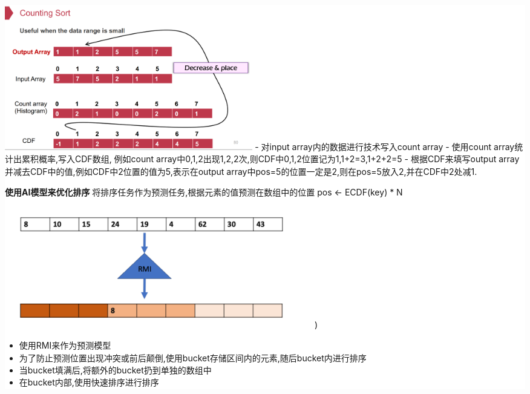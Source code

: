 <img src="images/13-14/QQ截图20220111164441.png" style="zoom: 40%;">
- 对input array内的数据进行技术写入count array
- 使用count array统计出累积概率,写入CDF数组, 例如count array中0,1,2出现1,2,2次,则CDF中0,1,2位置记为1,1+2=3,1+2+2=5
- 根据CDF来填写output array并减去CDF中的值,例如CDF中2位置的值为5,表示在output array中pos=5的位置一定是2,则在pos=5放入2,并在CDF中2处减1.

**使用AI模型来优化排序**
将排序任务作为预测任务,根据元素的值预测在数组中的位置
pos <- ECDF(key) * N

<img src="images/13-14/QQ截图20220111170621.png" style="zoom: 50%;">)
- 使用RMI来作为预测模型
- 为了防止预测位置出现冲突或前后颠倒,使用bucket存储区间内的元素,随后bucket内进行排序
- 当bucket填满后,将额外的bucket扔到单独的数组中
- 在bucket内部,使用快速排序进行排序